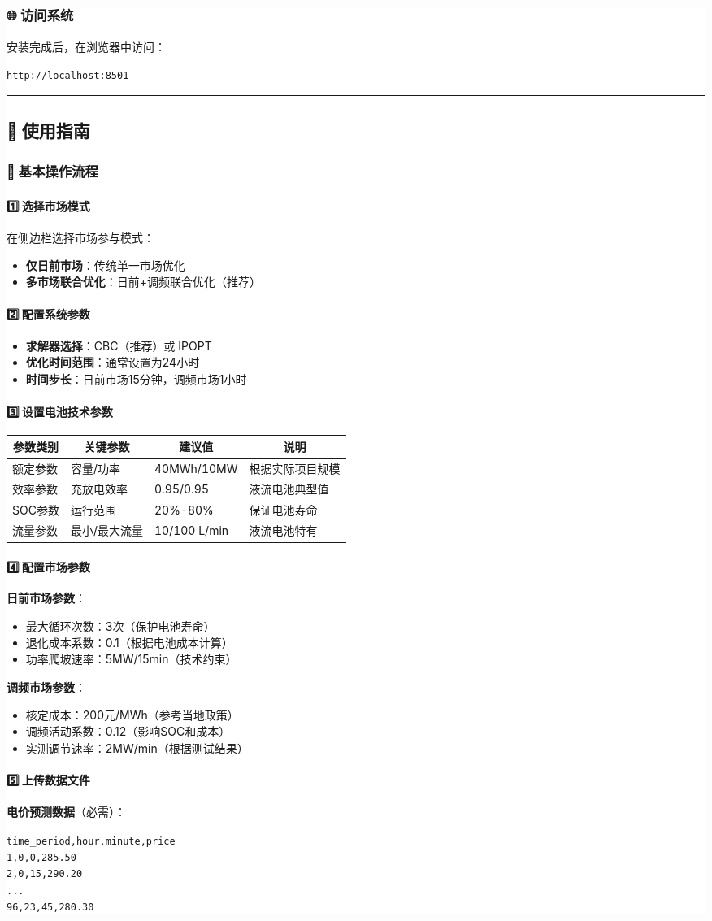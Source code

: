 ### 🌐 访问系统

安装完成后，在浏览器中访问：
```
http://localhost:8501
```

---

## 📖 使用指南

### 🎯 基本操作流程

#### 1️⃣ 选择市场模式
在侧边栏选择市场参与模式：
- **仅日前市场**：传统单一市场优化
- **多市场联合优化**：日前+调频联合优化（推荐）

#### 2️⃣ 配置系统参数
- **求解器选择**：CBC（推荐）或 IPOPT
- **优化时间范围**：通常设置为24小时
- **时间步长**：日前市场15分钟，调频市场1小时

#### 3️⃣ 设置电池技术参数
| 参数类别 | 关键参数 | 建议值 | 说明 |
|---------|---------|--------|------|
| 额定参数 | 容量/功率 | 40MWh/10MW | 根据实际项目规模 |
| 效率参数 | 充放电效率 | 0.95/0.95 | 液流电池典型值 |
| SOC参数 | 运行范围 | 20%-80% | 保证电池寿命 |
| 流量参数 | 最小/最大流量 | 10/100 L/min | 液流电池特有 |

#### 4️⃣ 配置市场参数

**日前市场参数**：
- 最大循环次数：3次（保护电池寿命）
- 退化成本系数：0.1（根据电池成本计算）
- 功率爬坡速率：5MW/15min（技术约束）

**调频市场参数**：
- 核定成本：200元/MWh（参考当地政策）
- 调频活动系数：0.12（影响SOC和成本）
- 实测调节速率：2MW/min（根据测试结果）

#### 5️⃣ 上传数据文件

**电价预测数据**（必需）：
```csv
time_period,hour,minute,price
1,0,0,285.50
2,0,15,290.20
...
96,23,45,280.30
```
